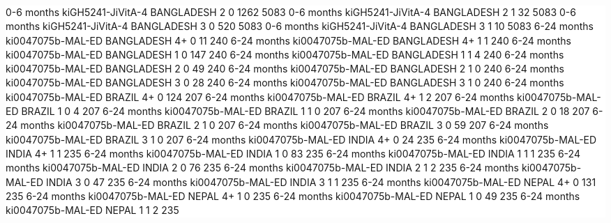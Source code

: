 0-6 months    kiGH5241-JiVitA-4          BANGLADESH                     2                    0     1262    5083
0-6 months    kiGH5241-JiVitA-4          BANGLADESH                     2                    1       32    5083
0-6 months    kiGH5241-JiVitA-4          BANGLADESH                     3                    0      520    5083
0-6 months    kiGH5241-JiVitA-4          BANGLADESH                     3                    1       10    5083
6-24 months   ki0047075b-MAL-ED          BANGLADESH                     4+                   0       11     240
6-24 months   ki0047075b-MAL-ED          BANGLADESH                     4+                   1        1     240
6-24 months   ki0047075b-MAL-ED          BANGLADESH                     1                    0      147     240
6-24 months   ki0047075b-MAL-ED          BANGLADESH                     1                    1        4     240
6-24 months   ki0047075b-MAL-ED          BANGLADESH                     2                    0       49     240
6-24 months   ki0047075b-MAL-ED          BANGLADESH                     2                    1        0     240
6-24 months   ki0047075b-MAL-ED          BANGLADESH                     3                    0       28     240
6-24 months   ki0047075b-MAL-ED          BANGLADESH                     3                    1        0     240
6-24 months   ki0047075b-MAL-ED          BRAZIL                         4+                   0      124     207
6-24 months   ki0047075b-MAL-ED          BRAZIL                         4+                   1        2     207
6-24 months   ki0047075b-MAL-ED          BRAZIL                         1                    0        4     207
6-24 months   ki0047075b-MAL-ED          BRAZIL                         1                    1        0     207
6-24 months   ki0047075b-MAL-ED          BRAZIL                         2                    0       18     207
6-24 months   ki0047075b-MAL-ED          BRAZIL                         2                    1        0     207
6-24 months   ki0047075b-MAL-ED          BRAZIL                         3                    0       59     207
6-24 months   ki0047075b-MAL-ED          BRAZIL                         3                    1        0     207
6-24 months   ki0047075b-MAL-ED          INDIA                          4+                   0       24     235
6-24 months   ki0047075b-MAL-ED          INDIA                          4+                   1        1     235
6-24 months   ki0047075b-MAL-ED          INDIA                          1                    0       83     235
6-24 months   ki0047075b-MAL-ED          INDIA                          1                    1        1     235
6-24 months   ki0047075b-MAL-ED          INDIA                          2                    0       76     235
6-24 months   ki0047075b-MAL-ED          INDIA                          2                    1        2     235
6-24 months   ki0047075b-MAL-ED          INDIA                          3                    0       47     235
6-24 months   ki0047075b-MAL-ED          INDIA                          3                    1        1     235
6-24 months   ki0047075b-MAL-ED          NEPAL                          4+                   0      131     235
6-24 months   ki0047075b-MAL-ED          NEPAL                          4+                   1        0     235
6-24 months   ki0047075b-MAL-ED          NEPAL                          1                    0       49     235
6-24 months   ki0047075b-MAL-ED          NEPAL                          1                    1        2     235